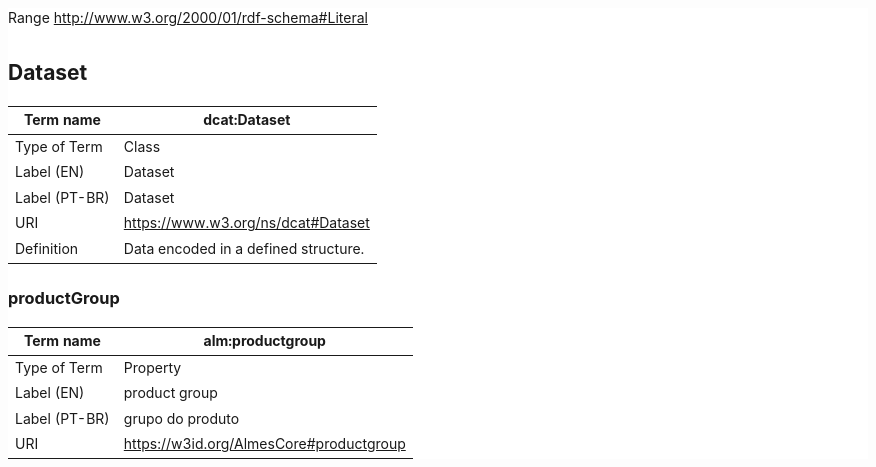 </tr>
<tr>
<td>Range</td>
<td><a href="http://www.w3.org/2000/01/rdf-schema#Literal">http://www.w3.org/2000/01/rdf-schema#Literal</a></td>
</tr>
</tbody>
</table>
<h2 id="dataset">Dataset</h2>
<table>
<thead>
<tr>
<th>Term name</th>
<th>dcat:Dataset</th>
</tr>
</thead>
<tbody>
<tr>
<td>Type of Term</td>
<td>Class</td>
</tr>
<tr>
<td>Label (EN)</td>
<td>Dataset</td>
</tr>
<tr>
<td>Label (PT-BR)</td>
<td>Dataset</td>
</tr>
<tr>
<td>URI</td>
<td><a href="https://www.w3.org/ns/dcat#Dataset">https://www.w3.org/ns/dcat#Dataset</a></td>
</tr>
<tr>
<td>Definition</td>
<td>Data encoded in a defined structure.</td>
</tr>
</tbody>
</table>
<h3 id="productgroup">productGroup</h3>
<table>
<thead>
<tr>
<th>Term name</th>
<th>alm:productgroup</th>
</tr>
</thead>
<tbody>
<tr>
<td>Type of Term</td>
<td>Property</td>
</tr>
<tr>
<td>Label (EN)</td>
<td>product group</td>
</tr>
<tr>
<td>Label (PT-BR)</td>
<td>grupo do produto</td>
</tr>
<tr>
<td>URI</td>
<td><a href="https://w3id.org/AlmesCore#productgroup">https://w3id.org/AlmesCore#productgroup</a></td>